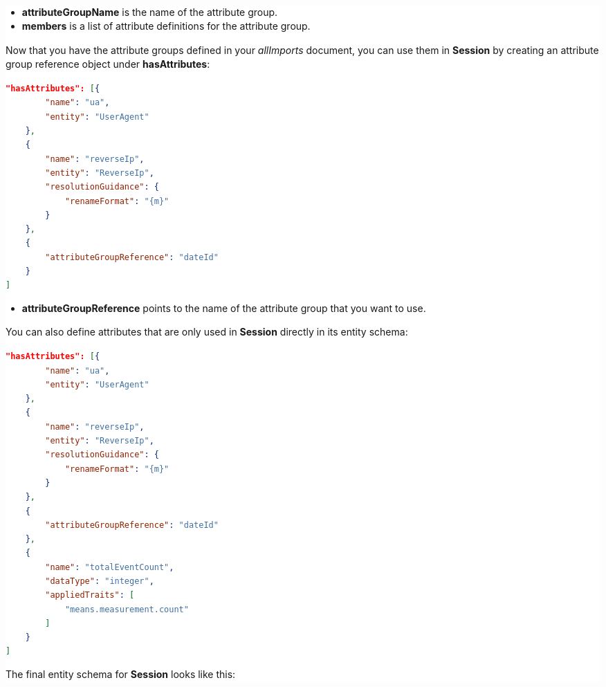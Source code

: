 * **attributeGroupName** is the name of the attribute group.
* **members** is a list of attribute definitions for the attribute group.

Now that you have the attribute groups defined in your *allImports* document, you can use them in **Session** by creating an attribute group reference object under **hasAttributes**:

``` json
"hasAttributes": [{
		"name": "ua",
		"entity": "UserAgent"
	},
	{
		"name": "reverseIp",
		"entity": "ReverseIp",
		"resolutionGuidance": {
			"renameFormat": "{m}"
		}
	},
	{
		"attributeGroupReference": "dateId"
	}
]
```

* **attributeGroupReference** points to the name of the attribute group that you want to use. 

You can also define attributes that are only used in **Session** directly in its entity schema:

``` json
"hasAttributes": [{
		"name": "ua",
		"entity": "UserAgent"
	},
	{
		"name": "reverseIp",
		"entity": "ReverseIp",
		"resolutionGuidance": {
			"renameFormat": "{m}"
		}
	},
	{
		"attributeGroupReference": "dateId"
	},
	{
		"name": "totalEventCount",
		"dataType": "integer",
		"appliedTraits": [
			"means.measurement.count"
		]
	}
]
```

The final entity schema for **Session** looks like this:

